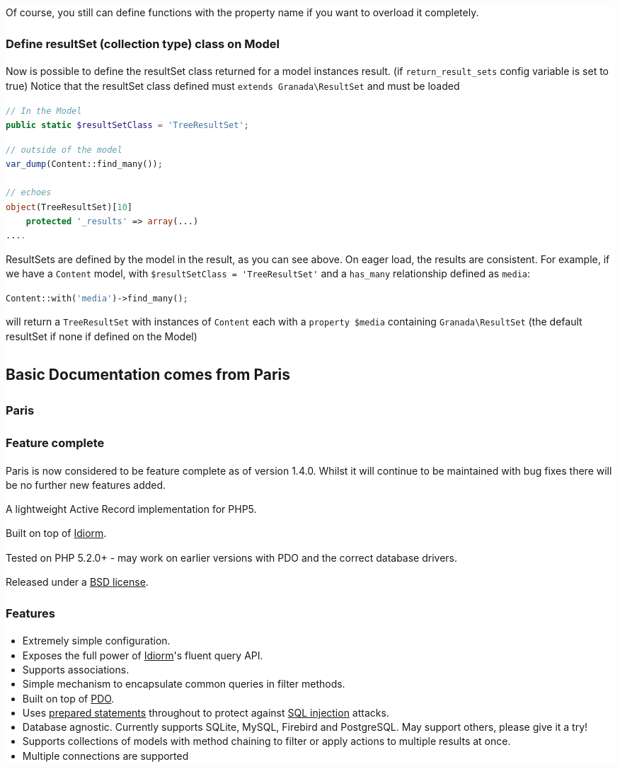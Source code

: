 Of course, you still can define functions with the property name if you want to overload it completely.

### Define resultSet (collection type) class on Model

Now is possible to define the resultSet class returned for a model instances result. (if `return_result_sets` config variable is set to true)
Notice that the resultSet class defined must `extends Granada\ResultSet` and must be loaded

```php
// In the Model
public static $resultSetClass = 'TreeResultSet';
```

```php
// outside of the model
var_dump(Content::find_many());

// echoes
object(TreeResultSet)[10]
    protected '_results' => array(...)
....
```

ResultSets are defined by the model in the result, as you can see above.
On eager load, the results are consistent.
For example, if we have a `Content` model, with `$resultSetClass = 'TreeResultSet'` and a `has_many` relationship defined as `media`:

```php
Content::with('media')->find_many();
```

will return a `TreeResultSet` with instances of `Content` each with a `property $media` containing `Granada\ResultSet` (the default resultSet if none if defined on the Model)

## Basic Documentation comes from Paris

### Paris

### Feature complete

Paris is now considered to be feature complete as of version 1.4.0. Whilst it will continue to be maintained with bug fixes there will be no further new features added.

A lightweight Active Record implementation for PHP5.

Built on top of [Idiorm](http://github.com/j4mie/idiorm/).

Tested on PHP 5.2.0+ - may work on earlier versions with PDO and the correct database drivers.

Released under a [BSD license](http://en.wikipedia.org/wiki/BSD_licenses).

### Features

- Extremely simple configuration.
- Exposes the full power of [Idiorm](http://github.com/j4mie/idiorm/)'s fluent query API.
- Supports associations.
- Simple mechanism to encapsulate common queries in filter methods.
- Built on top of [PDO](http://php.net/pdo).
- Uses [prepared statements](http://uk.php.net/manual/en/pdo.prepared-statements.php) throughout to protect against [SQL injection](http://en.wikipedia.org/wiki/SQL_injection) attacks.
- Database agnostic. Currently supports SQLite, MySQL, Firebird and PostgreSQL. May support others, please give it a try!
- Supports collections of models with method chaining to filter or apply actions to multiple results at once.
- Multiple connections are supported
